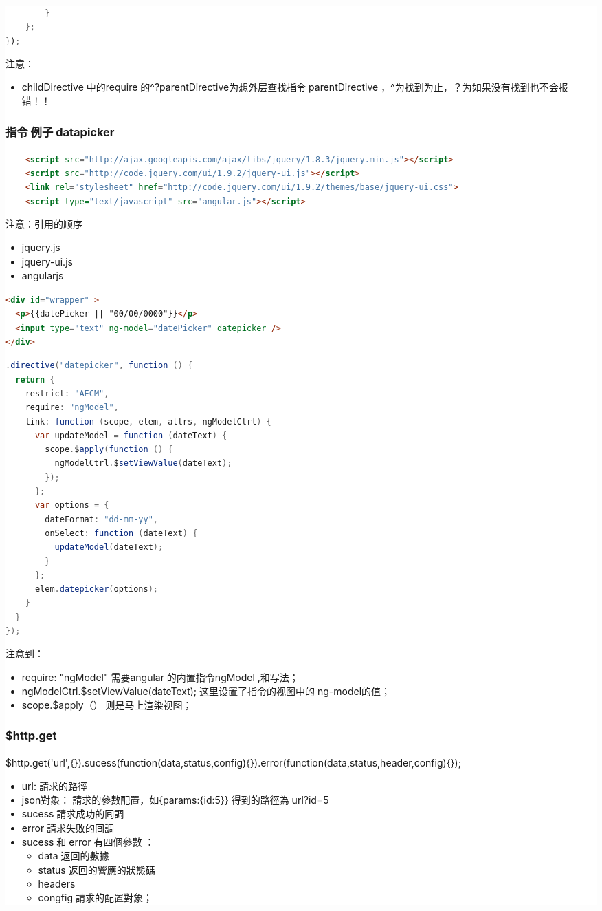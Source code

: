 ```java
        }
    };
});
```
注意：
* childDirective 中的require 的^?parentDirective为想外层查找指令 parentDirective ，^为找到为止，？为如果没有找到也不会报错！！

### 指令 例子 datapicker
```html 
    <script src="http://ajax.googleapis.com/ajax/libs/jquery/1.8.3/jquery.min.js"></script>
    <script src="http://code.jquery.com/ui/1.9.2/jquery-ui.js"></script>
    <link rel="stylesheet" href="http://code.jquery.com/ui/1.9.2/themes/base/jquery-ui.css">
    <script type="text/javascript" src="angular.js"></script>
```
注意：引用的顺序
*   jquery.js
*   jquery-ui.js 
*   angularjs
```html 
<div id="wrapper" >
  <p>{{datePicker || "00/00/0000"}}</p>
  <input type="text" ng-model="datePicker" datepicker />
</div>
```
```java
.directive("datepicker", function () {
  return {
    restrict: "AECM",
    require: "ngModel",
    link: function (scope, elem, attrs, ngModelCtrl) {
      var updateModel = function (dateText) {
        scope.$apply(function () {
          ngModelCtrl.$setViewValue(dateText);
        });
      };
      var options = {
        dateFormat: "dd-mm-yy",
        onSelect: function (dateText) {
          updateModel(dateText);
        }
      };
      elem.datepicker(options);
    }
  }
});
```
注意到：
* require: "ngModel" 需要angular 的内置指令ngModel ,和写法；
* ngModelCtrl.$setViewValue(dateText); 这里设置了指令的视图中的 ng-model的值；
* scope.$apply（） 则是马上渲染视图；

### $http.get 
$http.get('url',{}).sucess(function(data,status,config){}).error(function(data,status,header,config){});
* url: 請求的路徑
* json對象： 請求的參數配置，如{params:{id:5}} 得到的路徑為 url?id=5
* sucess 請求成功的囘調
* error 請求失敗的囘調
*  sucess 和 error 有四個參數 ：
    - data 返回的數據
    - status 返回的響應的狀態碼
    - headers 
    - congfig 請求的配置對象；
     ```